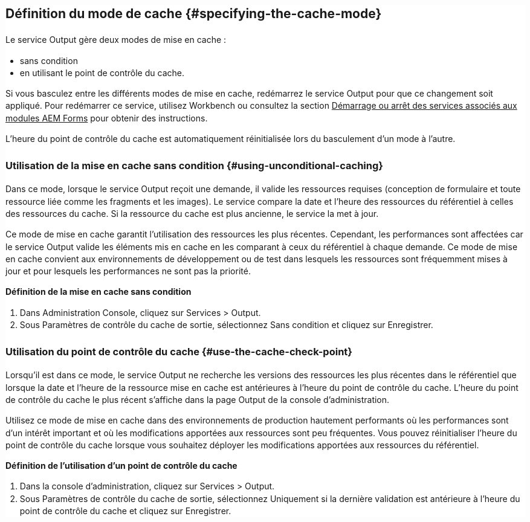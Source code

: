 ## Définition du mode de cache {#specifying-the-cache-mode}

Le service Output gère deux modes de mise en cache :

* sans condition
* en utilisant le point de contrôle du cache.

Si vous basculez entre les différents modes de mise en cache, redémarrez le service Output pour que ce changement soit appliqué. Pour redémarrer ce service, utilisez Workbench ou consultez la section [Démarrage ou arrêt des services associés aux modules AEM Forms](/help/forms/using/admin-help/starting-stopping-services.md#start-or-stop-the-services-associated-with-aem-forms-modules) pour obtenir des instructions.

L’heure du point de contrôle du cache est automatiquement réinitialisée lors du basculement d’un mode à l’autre.

### Utilisation de la mise en cache sans condition {#using-unconditional-caching}

Dans ce mode, lorsque le service Output reçoit une demande, il valide les ressources requises (conception de formulaire et toute ressource liée comme les fragments et les images). Le service compare la date et l’heure des ressources du référentiel à celles des ressources du cache. Si la ressource du cache est plus ancienne, le service la met à jour.

Ce mode de mise en cache garantit l’utilisation des ressources les plus récentes. Cependant, les performances sont affectées car le service Output valide les éléments mis en cache en les comparant à ceux du référentiel à chaque demande. Ce mode de mise en cache convient aux environnements de développement ou de test dans lesquels les ressources sont fréquemment mises à jour et pour lesquels les performances ne sont pas la priorité.

**Définition de la mise en cache sans condition**

1. Dans Administration Console, cliquez sur Services > Output.
1. Sous Paramètres de contrôle du cache de sortie, sélectionnez Sans condition et cliquez sur Enregistrer.

### Utilisation du point de contrôle du cache {#use-the-cache-check-point}

Lorsqu’il est dans ce mode, le service Output ne recherche les versions des ressources les plus récentes dans le référentiel que lorsque la date et l’heure de la ressource mise en cache est antérieures à l’heure du point de contrôle du cache. L’heure du point de contrôle du cache le plus récent s’affiche dans la page Output de la console d’administration.

Utilisez ce mode de mise en cache dans des environnements de production hautement performants où les performances sont d’un intérêt important et où les modifications apportées aux ressources sont peu fréquentes. Vous pouvez réinitialiser l’heure du point de contrôle du cache lorsque vous souhaitez déployer les modifications apportées aux ressources du référentiel.

**Définition de l’utilisation d’un point de contrôle du cache**

1. Dans la console d’administration, cliquez sur Services > Output.
1. Sous Paramètres de contrôle du cache de sortie, sélectionnez Uniquement si la dernière validation est antérieure à l’heure du point de contrôle du cache et cliquez sur Enregistrer.

